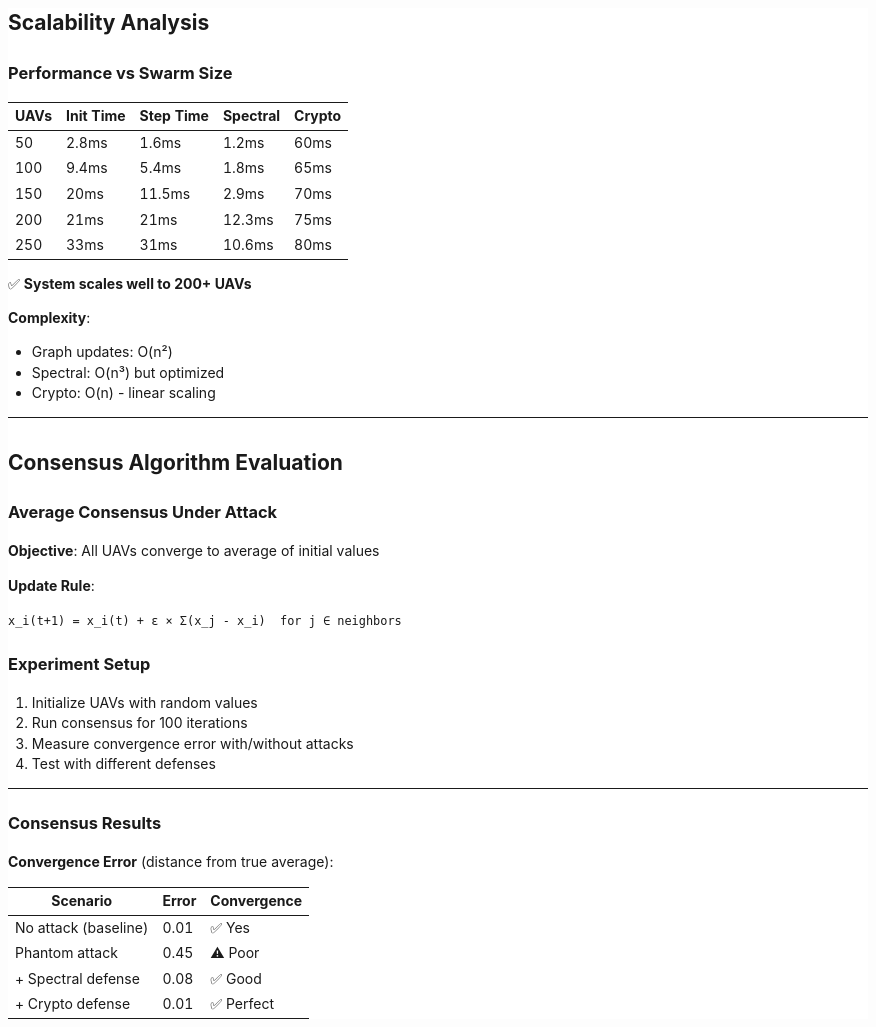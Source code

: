 
## Scalability Analysis

### Performance vs Swarm Size

| UAVs | Init Time | Step Time | Spectral | Crypto |
| ---- | --------- | --------- | -------- | ------ |
| 50   | 2.8ms     | 1.6ms     | 1.2ms    | 60ms   |
| 100  | 9.4ms     | 5.4ms     | 1.8ms    | 65ms   |
| 150  | 20ms      | 11.5ms    | 2.9ms    | 70ms   |
| 200  | 21ms      | 21ms      | 12.3ms   | 75ms   |
| 250  | 33ms      | 31ms      | 10.6ms   | 80ms   |

✅ **System scales well to 200+ UAVs**

**Complexity**:

- Graph updates: O(n²)
- Spectral: O(n³) but optimized
- Crypto: O(n) - linear scaling

---

## Consensus Algorithm Evaluation

### Average Consensus Under Attack

**Objective**: All UAVs converge to average of initial values

**Update Rule**:

```
x_i(t+1) = x_i(t) + ε × Σ(x_j - x_i)  for j ∈ neighbors
```

### Experiment Setup

1. Initialize UAVs with random values
2. Run consensus for 100 iterations
3. Measure convergence error with/without attacks
4. Test with different defenses

---

### Consensus Results

**Convergence Error** (distance from true average):

| Scenario             | Error | Convergence |
| -------------------- | ----- | ----------- |
| No attack (baseline) | 0.01  | ✅ Yes      |
| Phantom attack       | 0.45  | ⚠️ Poor     |
| + Spectral defense   | 0.08  | ✅ Good     |
| + Crypto defense     | 0.01  | ✅ Perfect  |
